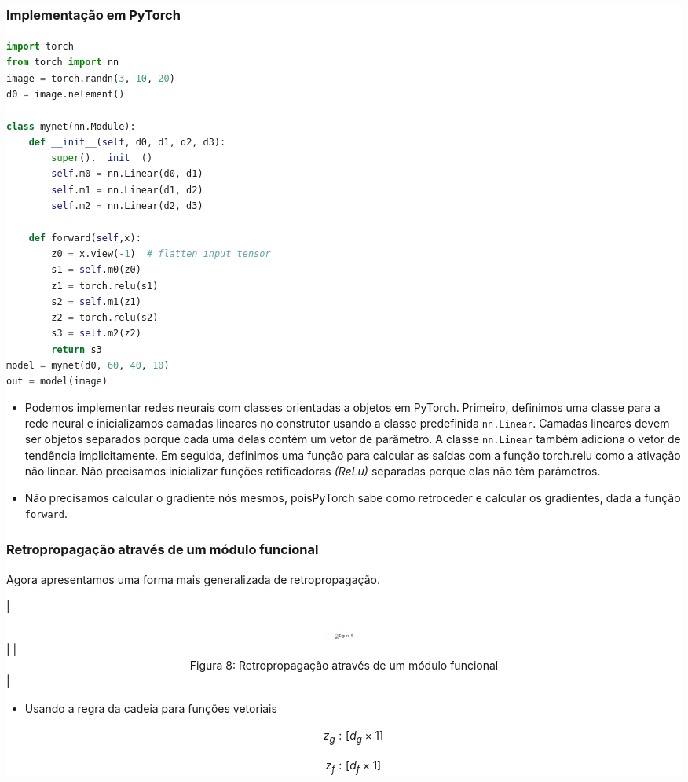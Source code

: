 ### Implementação em PyTorch

```python
import torch
from torch import nn
image = torch.randn(3, 10, 20)
d0 = image.nelement()

class mynet(nn.Module):
    def __init__(self, d0, d1, d2, d3):
        super().__init__()
        self.m0 = nn.Linear(d0, d1)
        self.m1 = nn.Linear(d1, d2)
        self.m2 = nn.Linear(d2, d3)

    def forward(self,x):
        z0 = x.view(-1)  # flatten input tensor
        s1 = self.m0(z0)
        z1 = torch.relu(s1)
        s2 = self.m1(z1)
        z2 = torch.relu(s2)
        s3 = self.m2(z2)
        return s3
model = mynet(d0, 60, 40, 10)
out = model(image)
```

- Podemos implementar redes neurais com classes orientadas a objetos em PyTorch. Primeiro, definimos uma classe para a rede neural e inicializamos camadas lineares no construtor usando a classe predefinida `nn.Linear`. Camadas lineares devem ser objetos separados porque cada uma delas contém um vetor de parâmetro. A classe `nn.Linear` também adiciona o vetor de tendência implicitamente. Em seguida, definimos uma função para  calcular as saídas com a função $\text{torch.relu}$ como a ativação não linear. Não precisamos inicializar funções retificadoras *(ReLu)* separadas porque elas não têm parâmetros.

- Não precisamos calcular o gradiente nós mesmos, poisPyTorch sabe como retroceder e calcular os gradientes, dada a função `forward`.



### Retropropagação através de um módulo funcional

Agora apresentamos uma forma mais generalizada de retropropagação.

| <center><img src="{{site.baseurl}}/images/week02/02-1/Figure9.png" alt="Figura 9" style="zoom:33%;" /></center> |
|    <center>Figura 8: Retropropagação através de um módulo funcional     </center>|

- Usando a regra da cadeia para funções vetoriais

  $$
   z_g : [d_g\times 1]
  $$

  $$
   z_f:[d_f\times 1]
  $$
